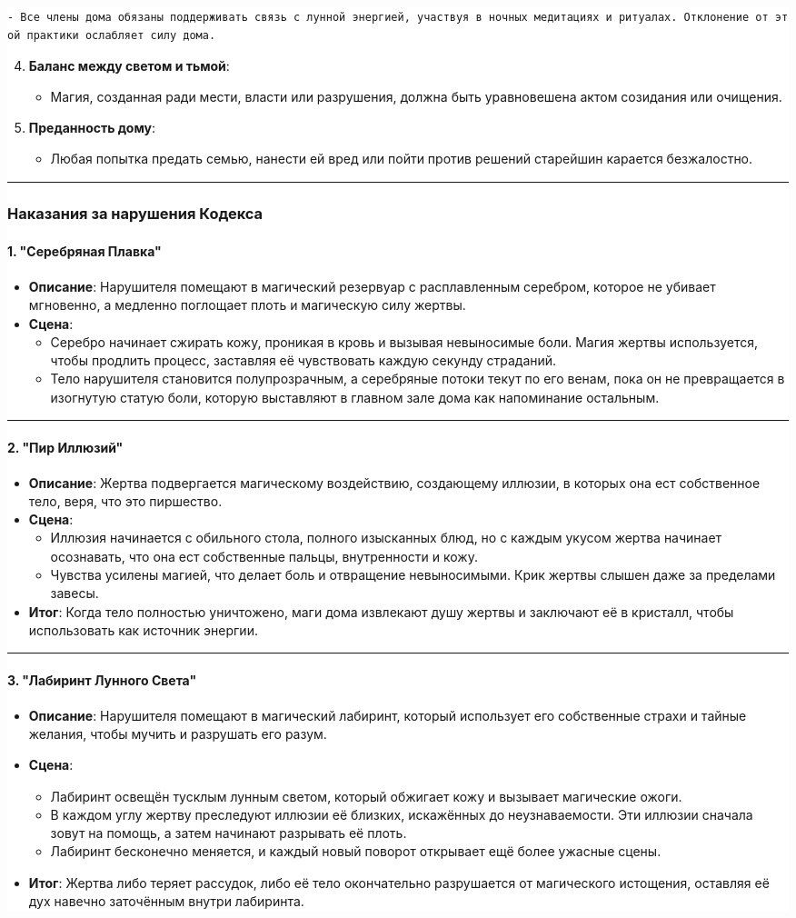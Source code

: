     - Все члены дома обязаны поддерживать связь с лунной энергией, участвуя в ночных медитациях и ритуалах. Отклонение от этой практики ослабляет силу дома.
4. **Баланс между светом и тьмой**:
    
    - Магия, созданная ради мести, власти или разрушения, должна быть уравновешена актом созидания или очищения.
5. **Преданность дому**:
    
    - Любая попытка предать семью, нанести ей вред или пойти против решений старейшин карается безжалостно.

---

### **Наказания за нарушения Кодекса**

#### **1. "Серебряная Плавка"**

- **Описание**: Нарушителя помещают в магический резервуар с расплавленным серебром, которое не убивает мгновенно, а медленно поглощает плоть и магическую силу жертвы.
- **Сцена**:
    - Серебро начинает сжирать кожу, проникая в кровь и вызывая невыносимые боли. Магия жертвы используется, чтобы продлить процесс, заставляя её чувствовать каждую секунду страданий.
    - Тело нарушителя становится полупрозрачным, а серебряные потоки текут по его венам, пока он не превращается в изогнутую статую боли, которую выставляют в главном зале дома как напоминание остальным.

---

#### **2. "Пир Иллюзий"**

- **Описание**: Жертва подвергается магическому воздействию, создающему иллюзии, в которых она ест собственное тело, веря, что это пиршество.
- **Сцена**:
    - Иллюзия начинается с обильного стола, полного изысканных блюд, но с каждым укусом жертва начинает осознавать, что она ест собственные пальцы, внутренности и кожу.
    - Чувства усилены магией, что делает боль и отвращение невыносимыми. Крик жертвы слышен даже за пределами завесы.
- **Итог**: Когда тело полностью уничтожено, маги дома извлекают душу жертвы и заключают её в кристалл, чтобы использовать как источник энергии.

---

#### **3. "Лабиринт Лунного Света"**

- **Описание**: Нарушителя помещают в магический лабиринт, который использует его собственные страхи и тайные желания, чтобы мучить и разрушать его разум.
    
- **Сцена**:
    
    - Лабиринт освещён тусклым лунным светом, который обжигает кожу и вызывает магические ожоги.
    - В каждом углу жертву преследуют иллюзии её близких, искажённых до неузнаваемости. Эти иллюзии сначала зовут на помощь, а затем начинают разрывать её плоть.
    - Лабиринт бесконечно меняется, и каждый новый поворот открывает ещё более ужасные сцены.
- **Итог**: Жертва либо теряет рассудок, либо её тело окончательно разрушается от магического истощения, оставляя её дух навечно заточённым внутри лабиринта.
    